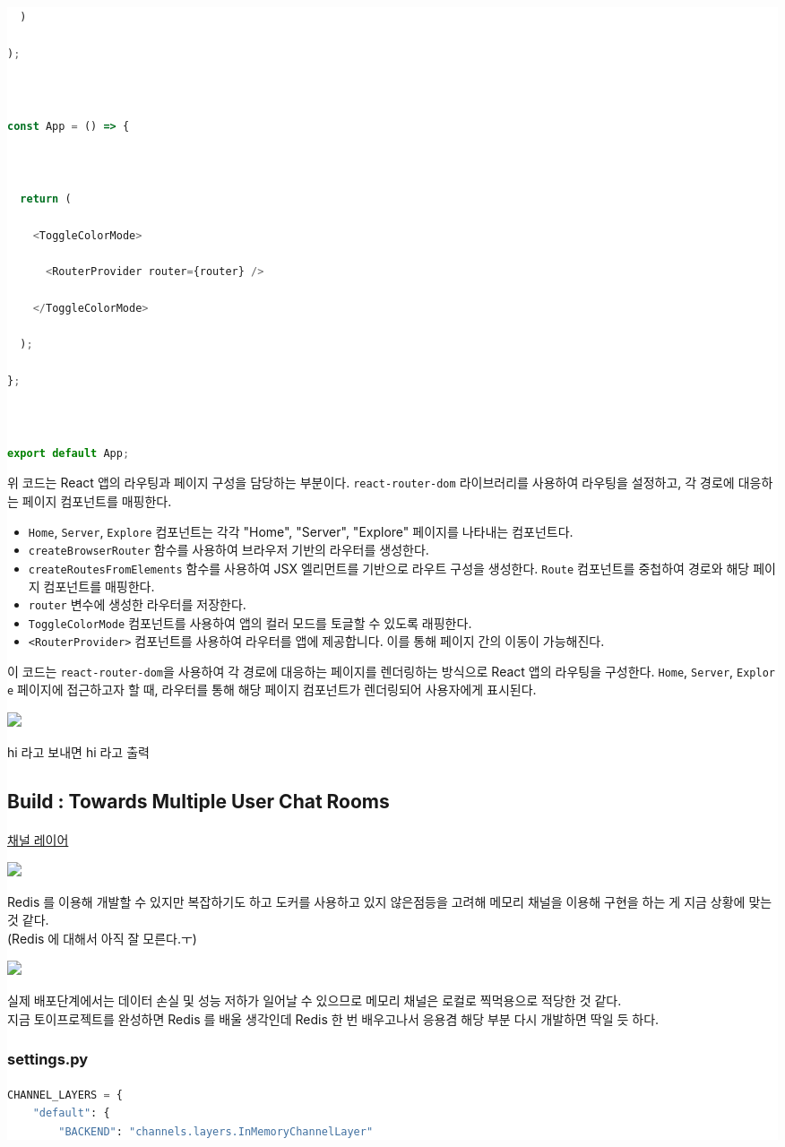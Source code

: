 ```typescript
  )

);

  

const App = () => {

  

  return (

    <ToggleColorMode>

      <RouterProvider router={router} />

    </ToggleColorMode>

  );

};

  

export default App;
```

위 코드는 React 앱의 라우팅과 페이지 구성을 담당하는 부분이다. `react-router-dom` 라이브러리를 사용하여 라우팅을 설정하고, 각 경로에 대응하는 페이지 컴포넌트를 매핑한다.     

- `Home`, `Server`, `Explore` 컴포넌트는 각각 "Home", "Server", "Explore" 페이지를 나타내는 컴포넌트다.
- `createBrowserRouter` 함수를 사용하여 브라우저 기반의 라우터를 생성한다.
- `createRoutesFromElements` 함수를 사용하여 JSX 엘리먼트를 기반으로 라우트 구성을 생성한다. `Route` 컴포넌트를 중첩하여 경로와 해당 페이지 컴포넌트를 매핑한다.
- `router` 변수에 생성한 라우터를 저장한다.
- `ToggleColorMode` 컴포넌트를 사용하여 앱의 컬러 모드를 토글할 수 있도록 래핑한다.
- `<RouterProvider>` 컴포넌트를 사용하여 라우터를 앱에 제공합니다. 이를 통해 페이지 간의 이동이 가능해진다.

이 코드는 `react-router-dom`을 사용하여 각 경로에 대응하는 페이지를 렌더링하는 방식으로 React 앱의 라우팅을 구성한다. `Home`, `Server`, `Explore` 페이지에 접근하고자 할 때, 라우터를 통해 해당 페이지 컴포넌트가 렌더링되어 사용자에게 표시된다.



![](https://i.imgur.com/XuzOH1c.png)

hi 라고 보내면 hi 라고 출력

## Build : Towards Multiple User Chat Rooms

[채널 레이어](https://channels.readthedocs.io/en/stable/topics/channel_layers.html)

![](https://i.imgur.com/HvHJZd0.png)

Redis 를 이용해 개발할 수 있지만 복잡하기도 하고 도커를 사용하고 있지 않은점등을 고려해 메모리 채널을 이용해 구현을 하는 게 지금 상황에 맞는 것 같다.     
(Redis 에 대해서 아직 잘 모른다.ㅜ)

![](https://i.imgur.com/MEhZIZe.png)

실제 배포단계에서는 데이터 손실 및 성능 저하가 일어날 수 있으므로 메모리 채널은 로컬로 찍먹용으로 적당한 것 같다.      
지금 토이프로젝트를 완성하면 Redis 를 배울 생각인데 Redis 한 번 배우고나서 응용겸 해당 부분 다시 개발하면 딱일 듯 하다.     

### settings.py
```python
CHANNEL_LAYERS = {
    "default": {
        "BACKEND": "channels.layers.InMemoryChannelLayer"
```